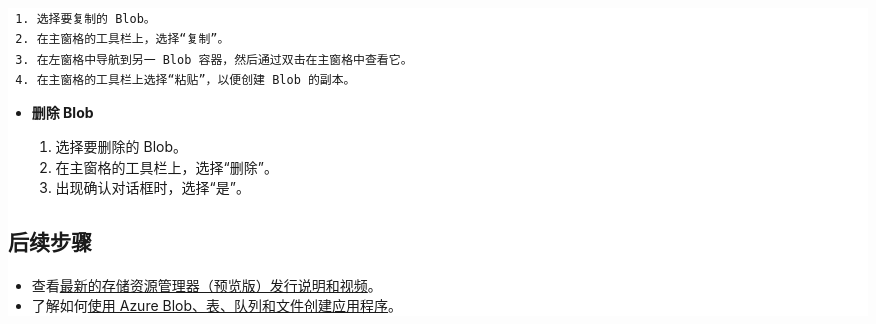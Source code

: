      1. 选择要复制的 Blob。
     2. 在主窗格的工具栏上，选择“复制”。
     3. 在左窗格中导航到另一 Blob 容器，然后通过双击在主窗格中查看它。
     4. 在主窗格的工具栏上选择“粘贴”，以便创建 Blob 的副本。
   - **删除 Blob**

     1. 选择要删除的 Blob。
     2. 在主窗格的工具栏上，选择“删除”。
     3. 出现确认对话框时，选择“是”。

## 后续步骤
- 查看[最新的存储资源管理器（预览版）发行说明和视频](http://www.storageexplorer.com)。
- 了解如何[使用 Azure Blob、表、队列和文件创建应用程序](/documentation/services/storage/)。

[0]: ./media/vs-azure-tools-storage-explorer-blobs/blob-containers-create-context-menu.png
[1]: ./media/vs-azure-tools-storage-explorer-blobs/blob-container-create.png
[2]: ./media/vs-azure-tools-storage-explorer-blobs/blob-container-create-done.png
[3]: ./media/vs-azure-tools-storage-explorer-blobs/blob-container-editor.png
[4]: ./media/vs-azure-tools-storage-explorer-blobs/blob-container-delete-context-menu.png
[5]: ./media/vs-azure-tools-storage-explorer-blobs/blob-container-delete-confirmation.png
[6]: ./media/vs-azure-tools-storage-explorer-blobs/blob-container-copy-context-menu.png
[7]: ./media/vs-azure-tools-storage-explorer-blobs/blob-containers-paste-context-menu.png
[8]: ./media/vs-azure-tools-storage-explorer-blobs/blob-container-get-sas-context-menu.png
[9]: ./media/vs-azure-tools-storage-explorer-blobs/blob-container-get-sas-options.png
[10]: ./media/vs-azure-tools-storage-explorer-blobs/blob-container-get-sas-urls.png
[11]: ./media/vs-azure-tools-storage-explorer-blobs/blob-container-manage-access-policies-context-menu.png
[12]: ./media/vs-azure-tools-storage-explorer-blobs/blob-container-manage-access-policies-options.png
[13]: ./media/vs-azure-tools-storage-explorer-blobs/blob-container-set-public-access-level-context-menu.png
[14]: ./media/vs-azure-tools-storage-explorer-blobs/blob-container-set-public-access-level-options.png
[15]: ./media/vs-azure-tools-storage-explorer-blobs/blob-upload-files-menu.png
[16]: ./media/vs-azure-tools-storage-explorer-blobs/blob-upload-files-options.png
[17]: ./media/vs-azure-tools-storage-explorer-blobs/blob-upload-folder-menu.png
[18]: ./media/vs-azure-tools-storage-explorer-blobs/blob-upload-folder-options.png
[19]: ./media/vs-azure-tools-storage-explorer-blobs/blob-container-open-editor-context-menu.png


